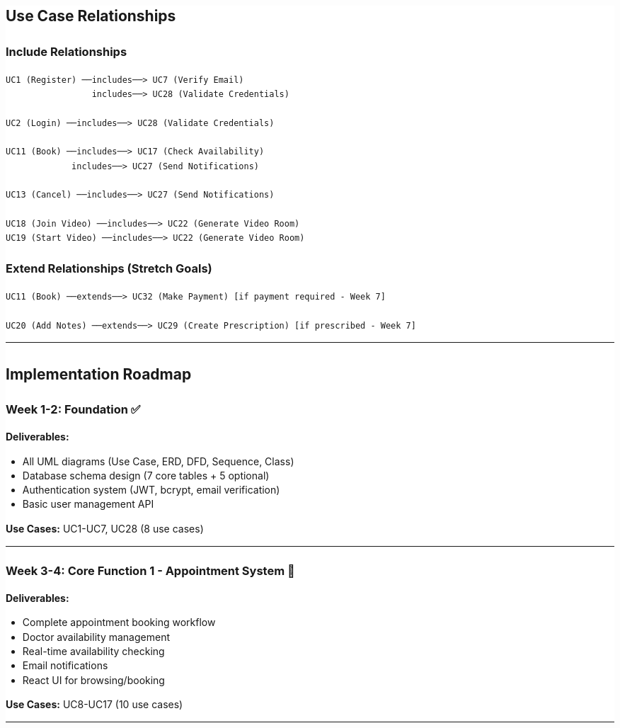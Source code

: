 ## Use Case Relationships

### Include Relationships

```
UC1 (Register) ──includes──> UC7 (Verify Email)
                 includes──> UC28 (Validate Credentials)

UC2 (Login) ──includes──> UC28 (Validate Credentials)

UC11 (Book) ──includes──> UC17 (Check Availability)
             includes──> UC27 (Send Notifications)

UC13 (Cancel) ──includes──> UC27 (Send Notifications)

UC18 (Join Video) ──includes──> UC22 (Generate Video Room)
UC19 (Start Video) ──includes──> UC22 (Generate Video Room)
```

### Extend Relationships (Stretch Goals)

```
UC11 (Book) ──extends──> UC32 (Make Payment) [if payment required - Week 7]

UC20 (Add Notes) ──extends──> UC29 (Create Prescription) [if prescribed - Week 7]
```

---

## Implementation Roadmap

### Week 1-2: Foundation ✅
**Deliverables:**
- All UML diagrams (Use Case, ERD, DFD, Sequence, Class)
- Database schema design (7 core tables + 5 optional)
- Authentication system (JWT, bcrypt, email verification)
- Basic user management API

**Use Cases:** UC1-UC7, UC28 (8 use cases)

---

### Week 3-4: Core Function 1 - Appointment System 🎯
**Deliverables:**
- Complete appointment booking workflow
- Doctor availability management
- Real-time availability checking
- Email notifications
- React UI for browsing/booking

**Use Cases:** UC8-UC17 (10 use cases)

---